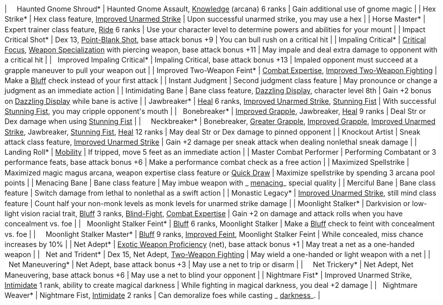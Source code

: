 |     Haunted Gnome Shroud\* | Haunted Gnome Assault, [Knowledge](/pathfinderRPG/prd/skills/knowledge.html#_knowledge) (arcana) 6 ranks | Gain additional use of gnome magic |
| Hex Strike\* | Hex class feature, [Improved Unarmed Strike](/pathfinderRPG/prd/feats.html#_improved-unarmed-strike) | Upon successful unarmed strike, you may use a hex |
| Horse Master\* | Expert trainer class feature, [Ride](/pathfinderRPG/prd/skills/ride.html#_ride) 6 ranks | Use your character level to determine powers and abilities for your mount |
| Impact Critical Shot\* | Dex 13, [Point-Blank Shot](/pathfinderRPG/prd/feats.html#_point-blank-shot), base attack bonus +9 | You can bull rush on a critical hit |
| Impaling Critical\* | [Critical Focus](/pathfinderRPG/prd/feats.html#_critical-focus), [Weapon Specialization](/pathfinderRPG/prd/feats.html#_weapon-specialization) with piercing weapon, base attack bonus +11 | May impale and deal extra damage to opponent with a critical hit |
|   Improved Impaling Critical\* | Impaling Critical, base attack bonus +13 | Impaled opponent must succeed at a grapple maneuver to pull your weapon out |
| Improved Two-Weapon Feint\* | [Combat Expertise](/pathfinderRPG/prd/feats.html#_combat-expertise), [Improved Two-Weapon Fighting](/pathfinderRPG/prd/feats.html#_improved-two-weapon-fighting) | Make a [Bluff](/pathfinderRPG/prd/skills/bluff.html#_bluff) check instead of your first attack |
| Instant Judgment | Second judgment class feature | May pronounce or change a judgment as an immediate action |
| Intimidating Bane | Bane class feature, [Dazzling Display](/pathfinderRPG/prd/feats.html#_dazzling-display), character level 8th | Gain +2 bonus on [Dazzling Display](/pathfinderRPG/prd/feats.html#_dazzling-display) while bane is active |
| Jawbreaker\* | [Heal](/pathfinderRPG/prd/skills/heal.html#_heal) 6 ranks, [Improved Unarmed Strike](/pathfinderRPG/prd/feats.html#_improved-unarmed-strike), [Stunning Fist](/pathfinderRPG/prd/feats.html#_stunning-fist) | With successful [Stunning Fist](/pathfinderRPG/prd/feats.html#_stunning-fist), you may cripple opponent's mouth |
|   Bonebreaker\* | [Improved Grapple](/pathfinderRPG/prd/feats.html#_improved-grapple), Jawbreaker, [Heal](/pathfinderRPG/prd/skills/heal.html#_heal) 9 ranks | Deal Str or Dex damage when using [Stunning Fist](/pathfinderRPG/prd/feats.html#_stunning-fist) |
|     Neckbreaker\* | Bonebreaker, [Greater Grapple](/pathfinderRPG/prd/feats.html#_greater-grapple), [Improved Grapple](/pathfinderRPG/prd/feats.html#_improved-grapple), [Improved Unarmed Strike](/pathfinderRPG/prd/feats.html#_improved-unarmed-strike), Jawbreaker, [Stunning Fist](/pathfinderRPG/prd/feats.html#_stunning-fist), [Heal](/pathfinderRPG/prd/skills/heal.html#_heal) 12 ranks | May deal Str or Dex damage to pinned opponent |
| Knockout Artist | Sneak attack class feature, [Improved Unarmed Strike](/pathfinderRPG/prd/feats.html#_improved-unarmed-strike) | Gain +2 damage per sneak attack when dealing nonlethal sneak damage |
| Landing Roll\* | [Mobility](/pathfinderRPG/prd/feats.html#_mobility) | If tripped, move 5 feet as an immediate action |
| Master Combat Performer | Performing Combatant or 3 performance feats, base attack bonus +6 | Make a performance combat check as a free action |
| Maximized Spellstrike | Maximized magic magus arcana, weapon expertise class feature or [Quick Draw](/pathfinderRPG/prd/feats.html#_quick-draw) | Maximize spellstrike by spending 3 arcana pool points |
| Menacing Bane | Bane class feature | May imbue weapon with _ [menacing](/pathfinderRPG/prd/advanced/magicItems/weapons.html#_menacing)_ special quality |
| Merciful Bane | Bane class feature | Switch damage from lethal to nonlethal as a swift action |
| Monastic Legacy\* | [Improved Unarmed Strike](/pathfinderRPG/prd/feats.html#_improved-unarmed-strike), still mind class feature | Count half your non-monk levels as monk levels for unarmed strike damage |
| Moonlight Stalker\* | Darkvision or low-light vision racial trait, [Bluff](/pathfinderRPG/prd/skills/bluff.html#_bluff) 3 ranks, [Blind-Fight](/pathfinderRPG/prd/feats.html#_blind-fight), [Combat Expertise](/pathfinderRPG/prd/feats.html#_combat-expertise) | Gain +2 on damage and attack rolls when you have concealment vs. foe |
|   Moonlight Stalker Feint\* | [Bluff](/pathfinderRPG/prd/skills/bluff.html#_bluff) 6 ranks, Moonlight Stalker | Make a [Bluff](/pathfinderRPG/prd/skills/bluff.html#_bluff) check to feint with concealment vs. foe |
|     Moonlight Stalker Master\* | [Bluff](/pathfinderRPG/prd/skills/bluff.html#_bluff) 9 ranks, [Improved Feint](/pathfinderRPG/prd/feats.html#_improved-feint), Moonlight Stalker Feint | While concealed, miss chance increases by 10% |
| Net Adept\* | [Exotic Weapon Proficiency](/pathfinderRPG/prd/feats.html#_exotic-weapon-proficiency) (net), base attack bonus +1 | May treat a net as a one-handed weapon |
|   Net and Trident\* | Dex 15, Net Adept, [Two-Weapon Fighting](/pathfinderRPG/prd/feats.html#_two-weapon-fighting) | May wield a one-handed or light weapon with a net |
|   Net Maneuvering\* | Net Adept, base attack bonus +3 | May use a net to trip or disarm |
|     Net Trickery\* | Net Adept, Net Maneuvering, base attack bonus +6 | May use a net to blind your opponent |
| Nightmare Fist\* | Improved Unarmed Strike, [Intimidate](/pathfinderRPG/prd/skills/intimidate.html#_intimidate) 1 rank, ability to create magical darkness | While fighting in magical darkness, you deal +2 damage |
|   Nightmare Weaver\* | Nightmare Fist, [Intimidate](/pathfinderRPG/prd/skills/intimidate.html#_intimidate) 2 ranks | Can demoralize foes while casting _ [darkness](/pathfinderRPG/prd/spells/darkness.html#_darkness)_. |